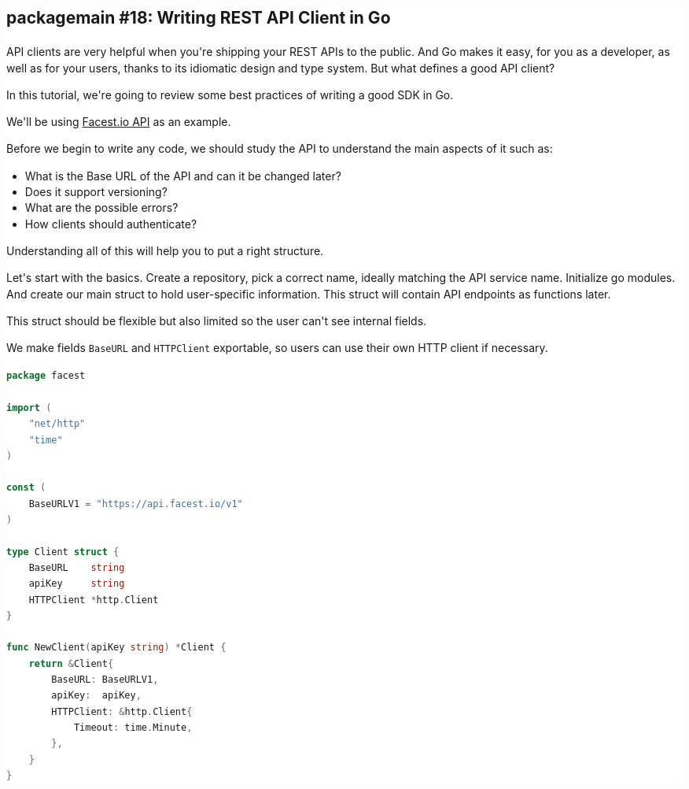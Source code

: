 ## packagemain #18: Writing REST API Client in Go

API clients are very helpful when you're shipping your REST APIs to the public. And Go makes it easy, for you as a developer, as well as for your users, thanks to its idiomatic design and type system. But what defines a good API client?

In this tutorial, we're going to review some best practices of writing a good SDK in Go.

We'll be using [Facest.io API](https://docs.facest.io) as an example.

Before we begin to write any code, we should study the API to understand the main aspects of it such as:

- What is the Base URL of the API and can it be changed later?
- Does it support versioning?
- What are the possible errors?
- How clients should authenticate?

Understanding all of this will help you to put a right structure.

Let's start with the basics. Create a repository, pick a correct name, ideally matching the API service name. Initialize go modules. And create our main struct to hold user-specific information. This struct will contain API endpoints as functions later.

This struct should be flexible but also limited so the user can't see internal fields.

We make fields `BaseURL` and `HTTPClient` exportable, so users can use their own HTTP client if necessary.

```go
package facest

import (
	"net/http"
	"time"
)

const (
	BaseURLV1 = "https://api.facest.io/v1"
)

type Client struct {
	BaseURL    string
	apiKey     string
	HTTPClient *http.Client
}

func NewClient(apiKey string) *Client {
	return &Client{
		BaseURL: BaseURLV1,
		apiKey:  apiKey,
		HTTPClient: &http.Client{
			Timeout: time.Minute,
		},
	}
}
```
